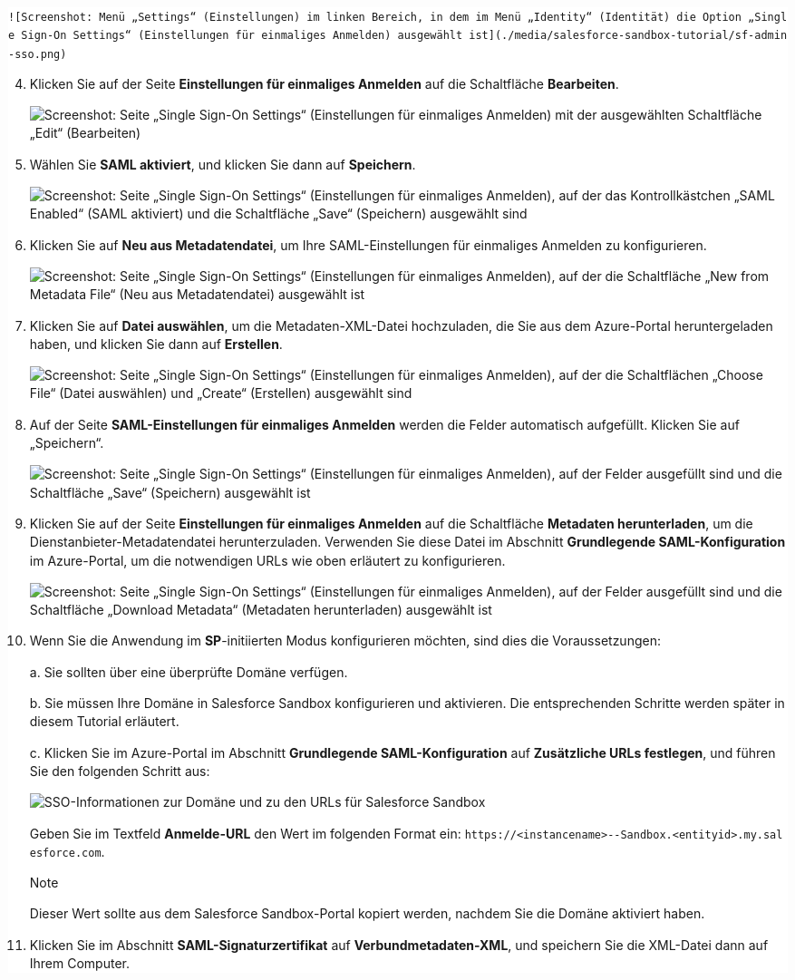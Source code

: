     ![Screenshot: Menü „Settings“ (Einstellungen) im linken Bereich, in dem im Menü „Identity“ (Identität) die Option „Single Sign-On Settings“ (Einstellungen für einmaliges Anmelden) ausgewählt ist](./media/salesforce-sandbox-tutorial/sf-admin-sso.png)

4. Klicken Sie auf der Seite **Einstellungen für einmaliges Anmelden** auf die Schaltfläche **Bearbeiten**.

    ![Screenshot: Seite „Single Sign-On Settings“ (Einstellungen für einmaliges Anmelden) mit der ausgewählten Schaltfläche „Edit“ (Bearbeiten)](./media/salesforce-sandbox-tutorial/configure3.png)

5. Wählen Sie **SAML aktiviert**, und klicken Sie dann auf **Speichern**.

    ![Screenshot: Seite „Single Sign-On Settings“ (Einstellungen für einmaliges Anmelden), auf der das Kontrollkästchen „SAML Enabled“ (SAML aktiviert) und die Schaltfläche „Save“ (Speichern) ausgewählt sind](./media/salesforce-sandbox-tutorial/sf-enable-saml.png)

6. Klicken Sie auf **Neu aus Metadatendatei**, um Ihre SAML-Einstellungen für einmaliges Anmelden zu konfigurieren.

    ![Screenshot: Seite „Single Sign-On Settings“ (Einstellungen für einmaliges Anmelden), auf der die Schaltfläche „New from Metadata File“ (Neu aus Metadatendatei) ausgewählt ist](./media/salesforce-sandbox-tutorial/sf-admin-sso-new.png)

7. Klicken Sie auf **Datei auswählen**, um die Metadaten-XML-Datei hochzuladen, die Sie aus dem Azure-Portal heruntergeladen haben, und klicken Sie dann auf **Erstellen**.

    ![Screenshot: Seite „Single Sign-On Settings“ (Einstellungen für einmaliges Anmelden), auf der die Schaltflächen „Choose File“ (Datei auswählen) und „Create“ (Erstellen) ausgewählt sind](./media/salesforce-sandbox-tutorial/xmlchoose.png)

8. Auf der Seite **SAML-Einstellungen für einmaliges Anmelden** werden die Felder automatisch aufgefüllt. Klicken Sie auf „Speichern“.

    ![Screenshot: Seite „Single Sign-On Settings“ (Einstellungen für einmaliges Anmelden), auf der Felder ausgefüllt sind und die Schaltfläche „Save“ (Speichern) ausgewählt ist](./media/salesforce-sandbox-tutorial/salesforcexml.png)

9. Klicken Sie auf der Seite **Einstellungen für einmaliges Anmelden** auf die Schaltfläche **Metadaten herunterladen**, um die Dienstanbieter-Metadatendatei herunterzuladen. Verwenden Sie diese Datei im Abschnitt **Grundlegende SAML-Konfiguration** im Azure-Portal, um die notwendigen URLs wie oben erläutert zu konfigurieren.

    ![Screenshot: Seite „Single Sign-On Settings“ (Einstellungen für einmaliges Anmelden), auf der Felder ausgefüllt sind und die Schaltfläche „Download Metadata“ (Metadaten herunterladen) ausgewählt ist](./media/salesforce-sandbox-tutorial/configure4.png)

10. Wenn Sie die Anwendung im **SP**-initiierten Modus konfigurieren möchten, sind dies die Voraussetzungen:

    a. Sie sollten über eine überprüfte Domäne verfügen.

    b. Sie müssen Ihre Domäne in Salesforce Sandbox konfigurieren und aktivieren. Die entsprechenden Schritte werden später in diesem Tutorial erläutert.

    c. Klicken Sie im Azure-Portal im Abschnitt **Grundlegende SAML-Konfiguration** auf **Zusätzliche URLs festlegen**, und führen Sie den folgenden Schritt aus:
  
    ![SSO-Informationen zur Domäne und zu den URLs für Salesforce Sandbox](common/both-signonurl.png)

    Geben Sie im Textfeld **Anmelde-URL** den Wert im folgenden Format ein: `https://<instancename>--Sandbox.<entityid>.my.salesforce.com`.

    > [!NOTE]
    > Dieser Wert sollte aus dem Salesforce Sandbox-Portal kopiert werden, nachdem Sie die Domäne aktiviert haben.

11. Klicken Sie im Abschnitt **SAML-Signaturzertifikat** auf **Verbundmetadaten-XML**, und speichern Sie die XML-Datei dann auf Ihrem Computer.

